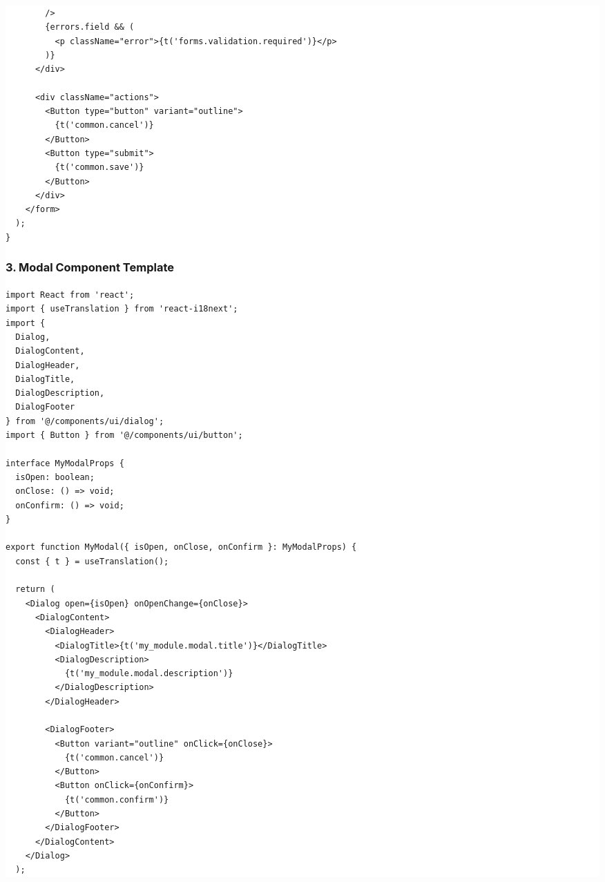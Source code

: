 ```tsx
        />
        {errors.field && (
          <p className="error">{t('forms.validation.required')}</p>
        )}
      </div>
      
      <div className="actions">
        <Button type="button" variant="outline">
          {t('common.cancel')}
        </Button>
        <Button type="submit">
          {t('common.save')}
        </Button>
      </div>
    </form>
  );
}
```

### 3. **Modal Component Template**  
```tsx
import React from 'react';
import { useTranslation } from 'react-i18next';
import { 
  Dialog, 
  DialogContent, 
  DialogHeader, 
  DialogTitle,
  DialogDescription,
  DialogFooter 
} from '@/components/ui/dialog';
import { Button } from '@/components/ui/button';

interface MyModalProps {
  isOpen: boolean;
  onClose: () => void;
  onConfirm: () => void;
}

export function MyModal({ isOpen, onClose, onConfirm }: MyModalProps) {
  const { t } = useTranslation();
  
  return (
    <Dialog open={isOpen} onOpenChange={onClose}>
      <DialogContent>
        <DialogHeader>
          <DialogTitle>{t('my_module.modal.title')}</DialogTitle>
          <DialogDescription>
            {t('my_module.modal.description')}
          </DialogDescription>
        </DialogHeader>
        
        <DialogFooter>
          <Button variant="outline" onClick={onClose}>
            {t('common.cancel')}
          </Button>
          <Button onClick={onConfirm}>
            {t('common.confirm')}
          </Button>
        </DialogFooter>
      </DialogContent>
    </Dialog>
  );
```